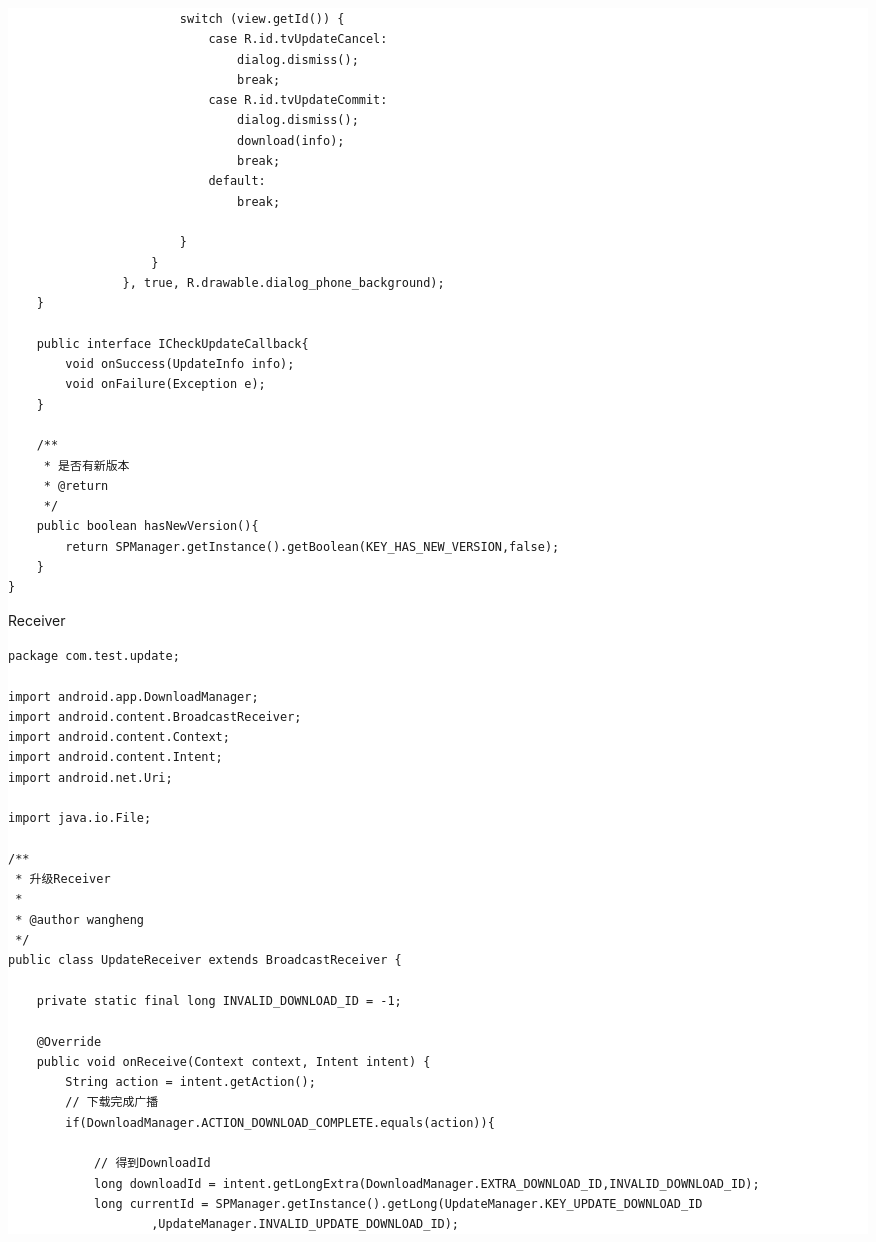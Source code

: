 ```
                        switch (view.getId()) {
                            case R.id.tvUpdateCancel:
                                dialog.dismiss();
                                break;
                            case R.id.tvUpdateCommit:
                                dialog.dismiss();
                                download(info);
                                break;
                            default:
                                break;

                        }
                    }
                }, true, R.drawable.dialog_phone_background);
    }

    public interface ICheckUpdateCallback{
        void onSuccess(UpdateInfo info);
        void onFailure(Exception e);
    }

    /**
     * 是否有新版本
     * @return
     */
    public boolean hasNewVersion(){
        return SPManager.getInstance().getBoolean(KEY_HAS_NEW_VERSION,false);
    }
}
```

Receiver

```
package com.test.update;

import android.app.DownloadManager;
import android.content.BroadcastReceiver;
import android.content.Context;
import android.content.Intent;
import android.net.Uri;

import java.io.File;

/**
 * 升级Receiver
 *
 * @author wangheng
 */
public class UpdateReceiver extends BroadcastReceiver {

    private static final long INVALID_DOWNLOAD_ID = -1;

    @Override
    public void onReceive(Context context, Intent intent) {
        String action = intent.getAction();
        // 下载完成广播
        if(DownloadManager.ACTION_DOWNLOAD_COMPLETE.equals(action)){

            // 得到DownloadId
            long downloadId = intent.getLongExtra(DownloadManager.EXTRA_DOWNLOAD_ID,INVALID_DOWNLOAD_ID);
            long currentId = SPManager.getInstance().getLong(UpdateManager.KEY_UPDATE_DOWNLOAD_ID
                    ,UpdateManager.INVALID_UPDATE_DOWNLOAD_ID);
```